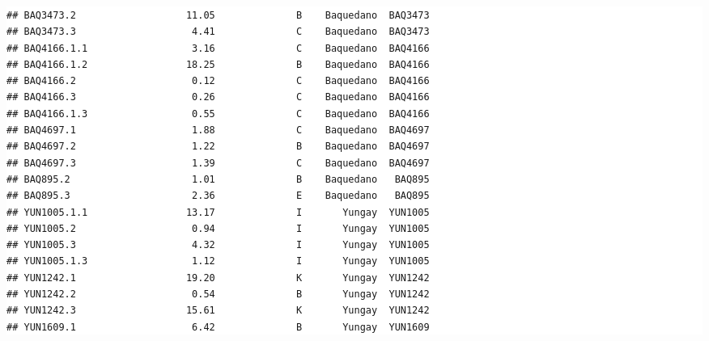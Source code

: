     ## BAQ3473.2                   11.05              B    Baquedano  BAQ3473
    ## BAQ3473.3                    4.41              C    Baquedano  BAQ3473
    ## BAQ4166.1.1                  3.16              C    Baquedano  BAQ4166
    ## BAQ4166.1.2                 18.25              B    Baquedano  BAQ4166
    ## BAQ4166.2                    0.12              C    Baquedano  BAQ4166
    ## BAQ4166.3                    0.26              C    Baquedano  BAQ4166
    ## BAQ4166.1.3                  0.55              C    Baquedano  BAQ4166
    ## BAQ4697.1                    1.88              C    Baquedano  BAQ4697
    ## BAQ4697.2                    1.22              B    Baquedano  BAQ4697
    ## BAQ4697.3                    1.39              C    Baquedano  BAQ4697
    ## BAQ895.2                     1.01              B    Baquedano   BAQ895
    ## BAQ895.3                     2.36              E    Baquedano   BAQ895
    ## YUN1005.1.1                 13.17              I       Yungay  YUN1005
    ## YUN1005.2                    0.94              I       Yungay  YUN1005
    ## YUN1005.3                    4.32              I       Yungay  YUN1005
    ## YUN1005.1.3                  1.12              I       Yungay  YUN1005
    ## YUN1242.1                   19.20              K       Yungay  YUN1242
    ## YUN1242.2                    0.54              B       Yungay  YUN1242
    ## YUN1242.3                   15.61              K       Yungay  YUN1242
    ## YUN1609.1                    6.42              B       Yungay  YUN1609